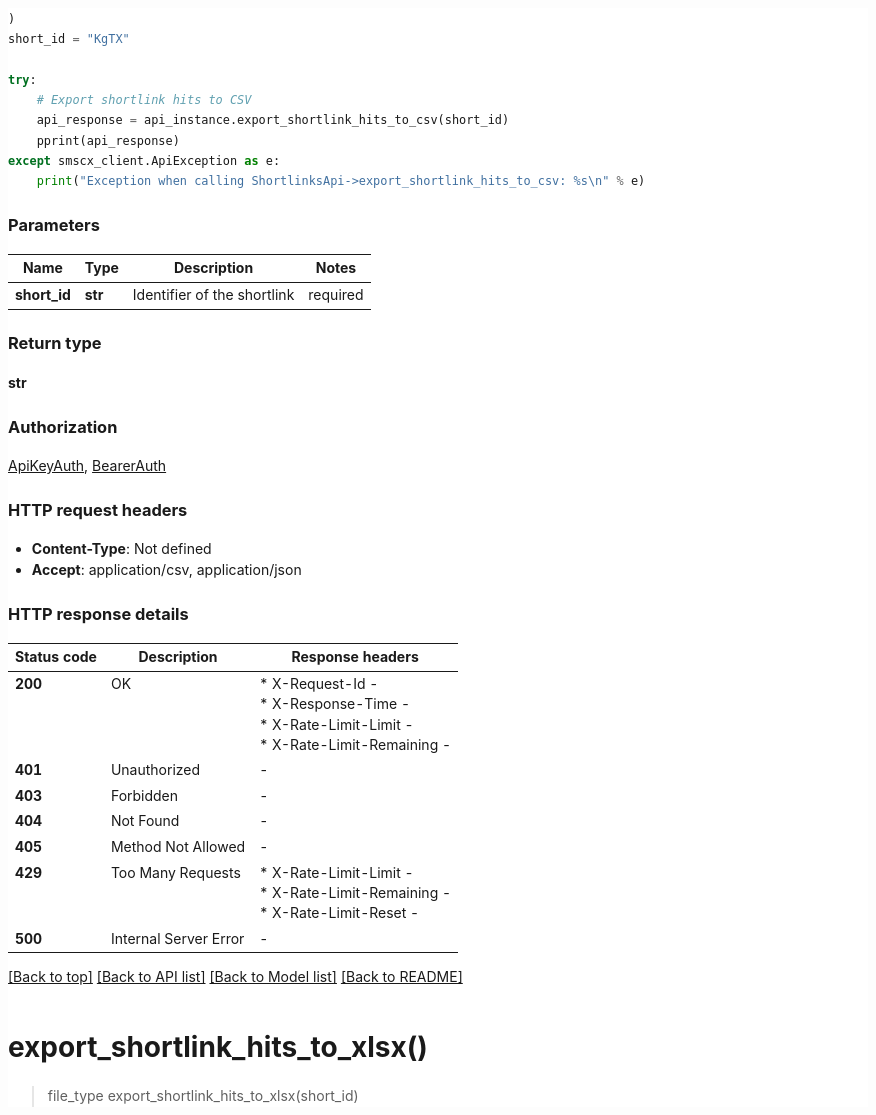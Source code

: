 ```python
)    
short_id = "KgTX"

try:
    # Export shortlink hits to CSV
    api_response = api_instance.export_shortlink_hits_to_csv(short_id)
    pprint(api_response)
except smscx_client.ApiException as e:
    print("Exception when calling ShortlinksApi->export_shortlink_hits_to_csv: %s\n" % e)
```


### Parameters

Name | Type | Description  | Notes
------------- | ------------- | ------------- | -------------
 **short_id** | **str**| Identifier of the shortlink | required

### Return type

**str**

### Authorization

[ApiKeyAuth](../../README.md#ApiKeyAuth), [BearerAuth](../../README.md#BearerAuth)

### HTTP request headers

 - **Content-Type**: Not defined
 - **Accept**: application/csv, application/json


### HTTP response details

| Status code | Description | Response headers |
|-------------|-------------|------------------|
**200** | OK |  * X-Request-Id -  <br>  * X-Response-Time -  <br>  * X-Rate-Limit-Limit -  <br>  * X-Rate-Limit-Remaining -  <br>  |
**401** | Unauthorized |  -  |
**403** | Forbidden |  -  |
**404** | Not Found |  -  |
**405** | Method Not Allowed |  -  |
**429** | Too Many Requests |  * X-Rate-Limit-Limit -  <br>  * X-Rate-Limit-Remaining -  <br>  * X-Rate-Limit-Reset -  <br>  |
**500** | Internal Server Error |  -  |

[[Back to top]](#) [[Back to API list]](../../README.md#available-methods) [[Back to Model list]](../../README.md#models) [[Back to README]](../../README.md)

# **export_shortlink_hits_to_xlsx()**
> file_type export_shortlink_hits_to_xlsx(short_id)

